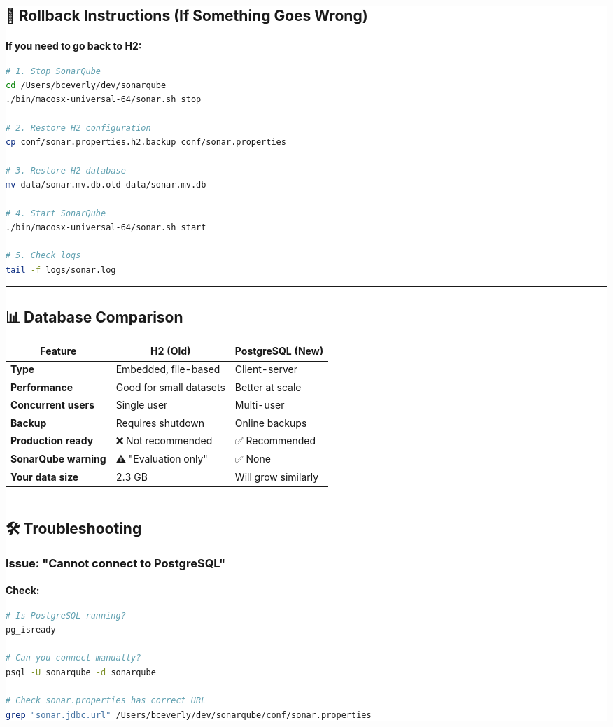 
## 🔄 Rollback Instructions (If Something Goes Wrong)

**If you need to go back to H2:**

```bash
# 1. Stop SonarQube
cd /Users/bceverly/dev/sonarqube
./bin/macosx-universal-64/sonar.sh stop

# 2. Restore H2 configuration
cp conf/sonar.properties.h2.backup conf/sonar.properties

# 3. Restore H2 database
mv data/sonar.mv.db.old data/sonar.mv.db

# 4. Start SonarQube
./bin/macosx-universal-64/sonar.sh start

# 5. Check logs
tail -f logs/sonar.log
```

---

## 📊 Database Comparison

| Feature | H2 (Old) | PostgreSQL (New) |
|---------|----------|------------------|
| **Type** | Embedded, file-based | Client-server |
| **Performance** | Good for small datasets | Better at scale |
| **Concurrent users** | Single user | Multi-user |
| **Backup** | Requires shutdown | Online backups |
| **Production ready** | ❌ Not recommended | ✅ Recommended |
| **SonarQube warning** | ⚠️ "Evaluation only" | ✅ None |
| **Your data size** | 2.3 GB | Will grow similarly |

---

## 🛠️ Troubleshooting

### Issue: "Cannot connect to PostgreSQL"

**Check:**
```bash
# Is PostgreSQL running?
pg_isready

# Can you connect manually?
psql -U sonarqube -d sonarqube

# Check sonar.properties has correct URL
grep "sonar.jdbc.url" /Users/bceverly/dev/sonarqube/conf/sonar.properties
```
